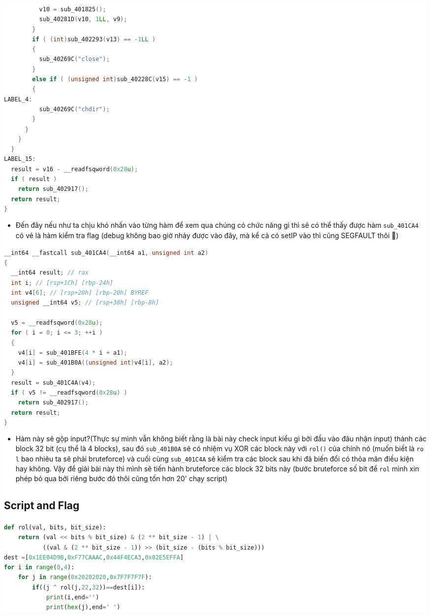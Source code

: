 ```C
          v10 = sub_401825();
          sub_40281D(v10, 1LL, v9);
        }
        if ( (int)sub_402293(v13) == -1LL )
        {
          sub_40269C("close");
        }
        else if ( (unsigned int)sub_40228C(v15) == -1 )
        {
LABEL_4:
          sub_40269C("chdir");
        }
      }
    }
  }
LABEL_15:
  result = v16 - __readfsqword(0x28u);
  if ( result )
    return sub_402917();
  return result;
}
```
- Đến đây nếu như ta chịu khó nhấn vào từng hàm để xem qua chúng có chức năng gì thì sẽ có thể thấy được hàm `sub_401CA4` có vẻ là hàm kiểm tra flag (debug không bao giờ nhảy được vào đây, mà kể cả có setIP vào thì cũng SEGFAULT thôi 🗿)
```C
__int64 __fastcall sub_401CA4(__int64 a1, unsigned int a2)
{
  __int64 result; // rax
  int i; // [rsp+1Ch] [rbp-24h]
  int v4[6]; // [rsp+20h] [rbp-20h] BYREF
  unsigned __int64 v5; // [rsp+38h] [rbp-8h]

  v5 = __readfsqword(0x28u);
  for ( i = 0; i <= 3; ++i )
  {
    v4[i] = sub_401BFE(4 * i + a1);
    v4[i] = sub_401B0A((unsigned int)v4[i], a2);
  }
  result = sub_401C4A(v4);
  if ( v5 != __readfsqword(0x28u) )
    return sub_402917();
  return result;
}
```
- Hàm này sẽ gộp input?(Thực sự mình vẫn không biết rằng là bài này check input kiểu gì bởi đầu vào đâu nhận input) thành các block 32 bit (cụ thể là 4 blocks), sau đó `sub_401B0A` sẽ có nhiệm vụ XOR các block này với `rol()` của chính nó (muốn biết là `rol` bao nhiêu ta sẽ phải bruteforce) và cuối cùng `sub_401C4A` sẽ kiểm tra các block sau khi đã biến đổi có thỏa mãn điều kiện hay không. Vậy để giải bài này thì mình sẽ tiến hành bruteforce các block 32 bits này (bước bruteforce số bit để `rol` mình xin phép bỏ qua bởi riêng bước đó thôi cũng tốn hơn 20' chạy script)
## Script and Flag
```python
def rol(val, bits, bit_size):
    return (val << bits % bit_size) & (2 ** bit_size - 1) | \
           ((val & (2 ** bit_size - 1)) >> (bit_size - (bits % bit_size)))
dest =[0x1EE04D9B,0xF77CAAAC,0x44F4ECA3,0x82E5EFFA]
for i in range(0,4):
    for j in range(0x20202020,0x7F7F7F7F): 
        if((j ^ rol(j,22,32))==dest[i]):
            print(i,end='')
            print(hex(j),end=' ')
```